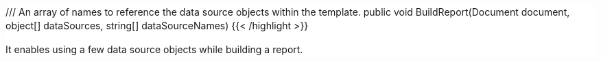 /// <param name="dataSourceNames">An array of names to reference the data source objects within the template.</param>
public void BuildReport(Document document, object[] dataSources, string[] dataSourceNames)
{{< /highlight >}}

It enables using a few data source objects while building a report.
